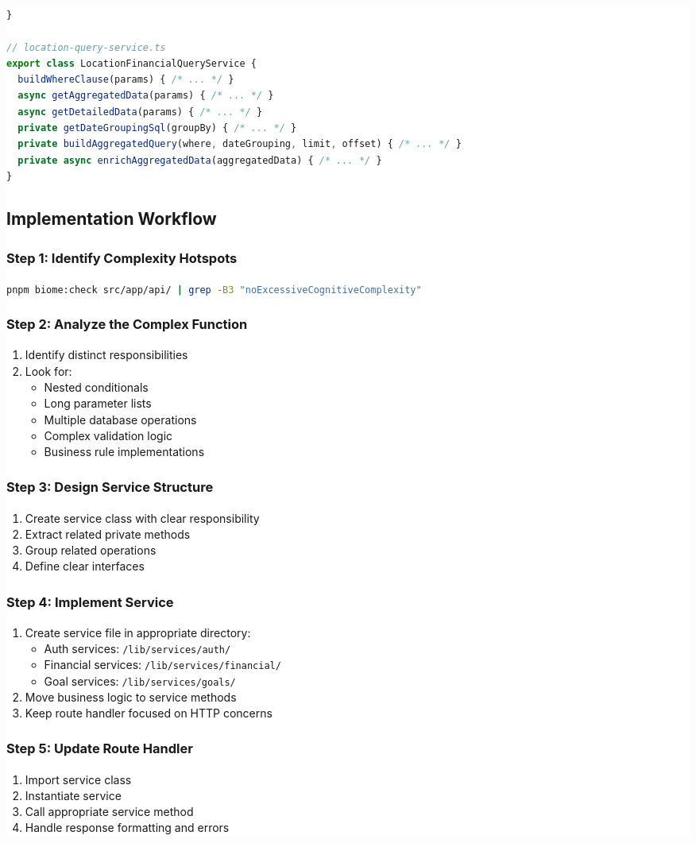```typescript
}

// location-query-service.ts
export class LocationFinancialQueryService {
  buildWhereClause(params) { /* ... */ }
  async getAggregatedData(params) { /* ... */ }
  async getDetailedData(params) { /* ... */ }
  private getDateGroupingSql(groupBy) { /* ... */ }
  private buildAggregatedQuery(where, dateGrouping, limit, offset) { /* ... */ }
  private async enrichAggregatedData(aggregatedData) { /* ... */ }
}
```

## Implementation Workflow

### Step 1: Identify Complexity Hotspots
```bash
pnpm biome:check src/app/api/ | grep -B3 "noExcessiveCognitiveComplexity"
```

### Step 2: Analyze the Complex Function
1. Identify distinct responsibilities
2. Look for:
   - Nested conditionals
   - Long parameter lists
   - Multiple database operations
   - Complex validation logic
   - Business rule implementations

### Step 3: Design Service Structure
1. Create service class with clear responsibility
2. Extract related private methods
3. Group related operations
4. Define clear interfaces

### Step 4: Implement Service
1. Create service file in appropriate directory:
   - Auth services: `/lib/services/auth/`
   - Financial services: `/lib/services/financial/`
   - Goal services: `/lib/services/goals/`
2. Move business logic to service methods
3. Keep route handler focused on HTTP concerns

### Step 5: Update Route Handler
1. Import service class
2. Instantiate service
3. Call appropriate service method
4. Handle response formatting and errors
